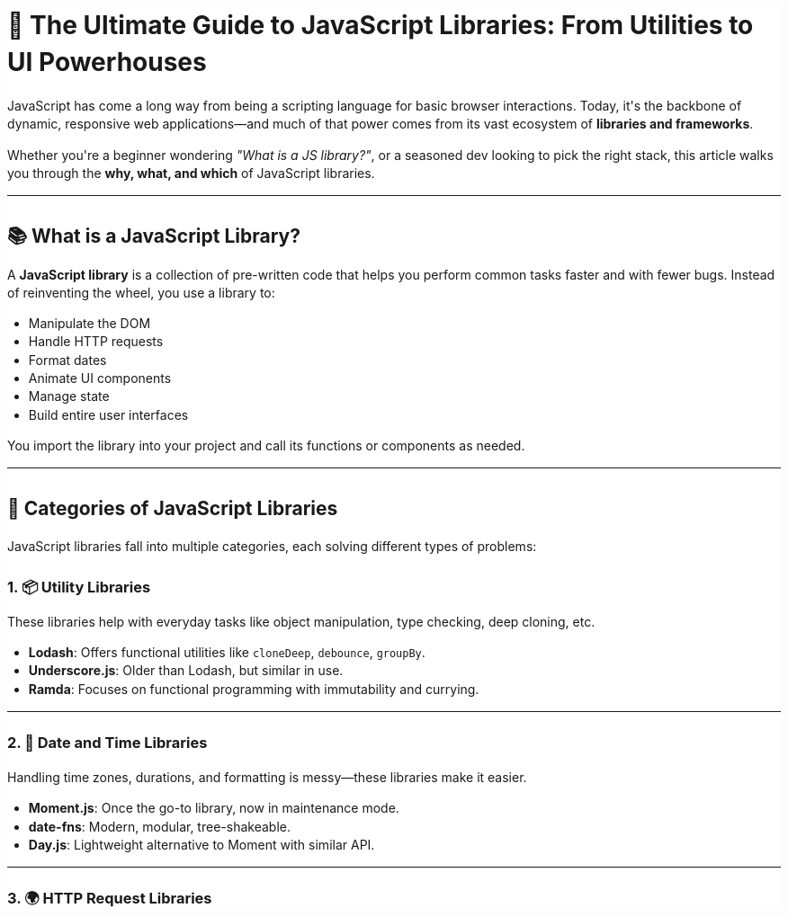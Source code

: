 # 🧠 The Ultimate Guide to JavaScript Libraries: From Utilities to UI Powerhouses

JavaScript has come a long way from being a scripting language for basic browser interactions. Today, it's the backbone of dynamic, responsive web applications—and much of that power comes from its vast ecosystem of **libraries and frameworks**.

Whether you're a beginner wondering *"What is a JS library?"*, or a seasoned dev looking to pick the right stack, this article walks you through the **why, what, and which** of JavaScript libraries.

---

## 📚 What is a JavaScript Library?

A **JavaScript library** is a collection of pre-written code that helps you perform common tasks faster and with fewer bugs. Instead of reinventing the wheel, you use a library to:

- Manipulate the DOM
- Handle HTTP requests
- Format dates
- Animate UI components
- Manage state
- Build entire user interfaces

You import the library into your project and call its functions or components as needed.

---

## 🧰 Categories of JavaScript Libraries

JavaScript libraries fall into multiple categories, each solving different types of problems:

### 1. 📦 **Utility Libraries**

These libraries help with everyday tasks like object manipulation, type checking, deep cloning, etc.

- **Lodash**: Offers functional utilities like `cloneDeep`, `debounce`, `groupBy`.
- **Underscore.js**: Older than Lodash, but similar in use.
- **Ramda**: Focuses on functional programming with immutability and currying.

---

### 2. 📅 **Date and Time Libraries**

Handling time zones, durations, and formatting is messy—these libraries make it easier.

- **Moment.js**: Once the go-to library, now in maintenance mode.
- **date-fns**: Modern, modular, tree-shakeable.
- **Day.js**: Lightweight alternative to Moment with similar API.

---

### 3. 🌍 **HTTP Request Libraries**
